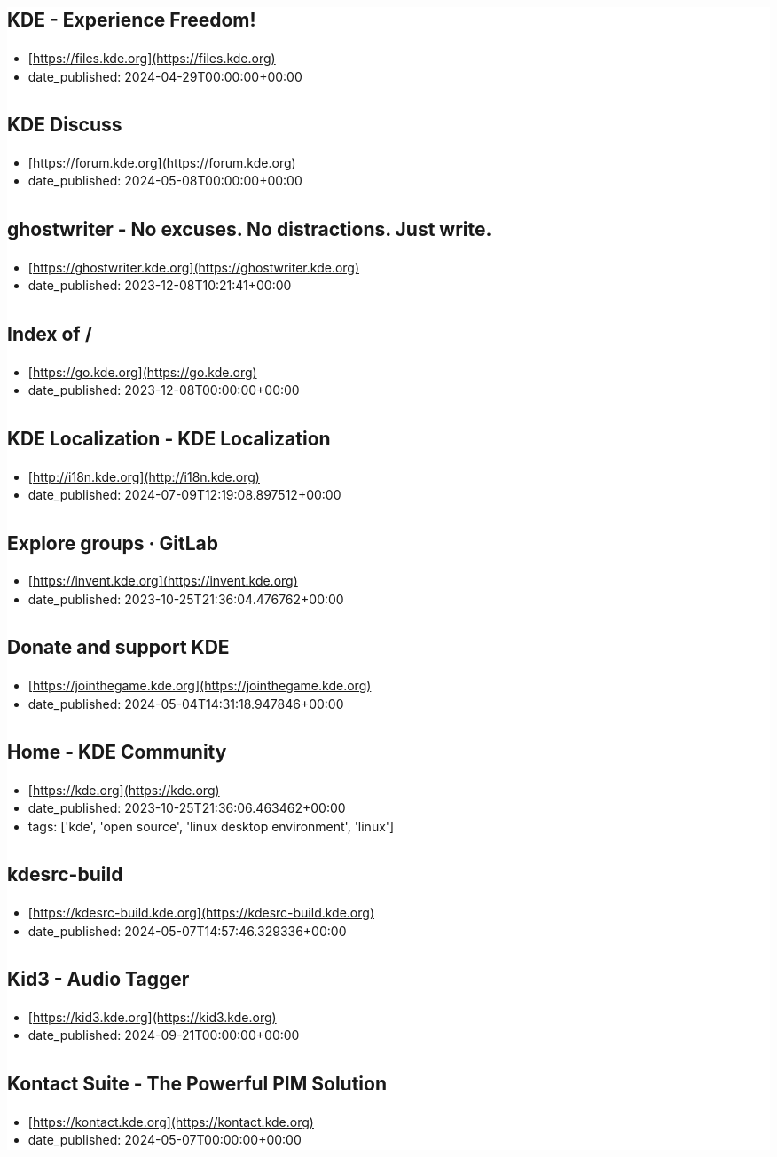  ## KDE - Experience Freedom!
 - [https://files.kde.org](https://files.kde.org)
 - date_published: 2024-04-29T00:00:00+00:00

 ## KDE Discuss
 - [https://forum.kde.org](https://forum.kde.org)
 - date_published: 2024-05-08T00:00:00+00:00

 ## ghostwriter - No excuses. No distractions. Just write.
 - [https://ghostwriter.kde.org](https://ghostwriter.kde.org)
 - date_published: 2023-12-08T10:21:41+00:00

 ## Index of /
 - [https://go.kde.org](https://go.kde.org)
 - date_published: 2023-12-08T00:00:00+00:00

 ## KDE Localization - KDE Localization
 - [http://i18n.kde.org](http://i18n.kde.org)
 - date_published: 2024-07-09T12:19:08.897512+00:00

 ## Explore groups · GitLab
 - [https://invent.kde.org](https://invent.kde.org)
 - date_published: 2023-10-25T21:36:04.476762+00:00

 ## Donate and support KDE
 - [https://jointhegame.kde.org](https://jointhegame.kde.org)
 - date_published: 2024-05-04T14:31:18.947846+00:00

 ## Home - KDE Community
 - [https://kde.org](https://kde.org)
 - date_published: 2023-10-25T21:36:06.463462+00:00
 - tags: ['kde', 'open source', 'linux desktop environment', 'linux']

 ## kdesrc-build
 - [https://kdesrc-build.kde.org](https://kdesrc-build.kde.org)
 - date_published: 2024-05-07T14:57:46.329336+00:00

 ## Kid3 - Audio Tagger
 - [https://kid3.kde.org](https://kid3.kde.org)
 - date_published: 2024-09-21T00:00:00+00:00

 ## Kontact Suite - The Powerful PIM Solution
 - [https://kontact.kde.org](https://kontact.kde.org)
 - date_published: 2024-05-07T00:00:00+00:00
